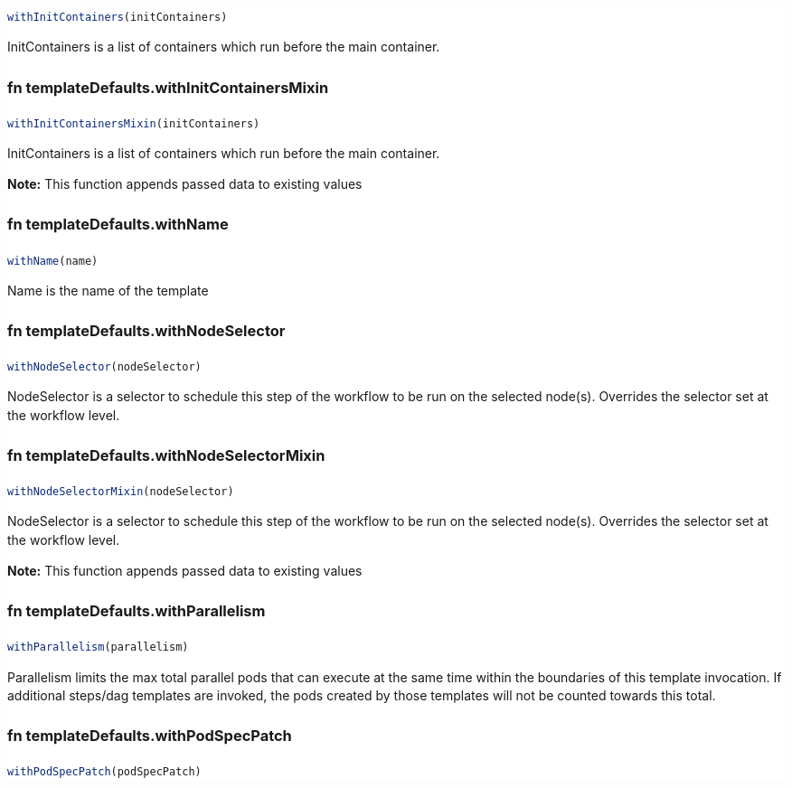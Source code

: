 ```ts
withInitContainers(initContainers)
```

InitContainers is a list of containers which run before the main container.

### fn templateDefaults.withInitContainersMixin

```ts
withInitContainersMixin(initContainers)
```

InitContainers is a list of containers which run before the main container.

**Note:** This function appends passed data to existing values

### fn templateDefaults.withName

```ts
withName(name)
```

Name is the name of the template

### fn templateDefaults.withNodeSelector

```ts
withNodeSelector(nodeSelector)
```

NodeSelector is a selector to schedule this step of the workflow to be run on the selected node(s). Overrides the selector set at the workflow level.

### fn templateDefaults.withNodeSelectorMixin

```ts
withNodeSelectorMixin(nodeSelector)
```

NodeSelector is a selector to schedule this step of the workflow to be run on the selected node(s). Overrides the selector set at the workflow level.

**Note:** This function appends passed data to existing values

### fn templateDefaults.withParallelism

```ts
withParallelism(parallelism)
```

Parallelism limits the max total parallel pods that can execute at the same time within the boundaries of this template invocation. If additional steps/dag templates are invoked, the pods created by those templates will not be counted towards this total.

### fn templateDefaults.withPodSpecPatch

```ts
withPodSpecPatch(podSpecPatch)
```
